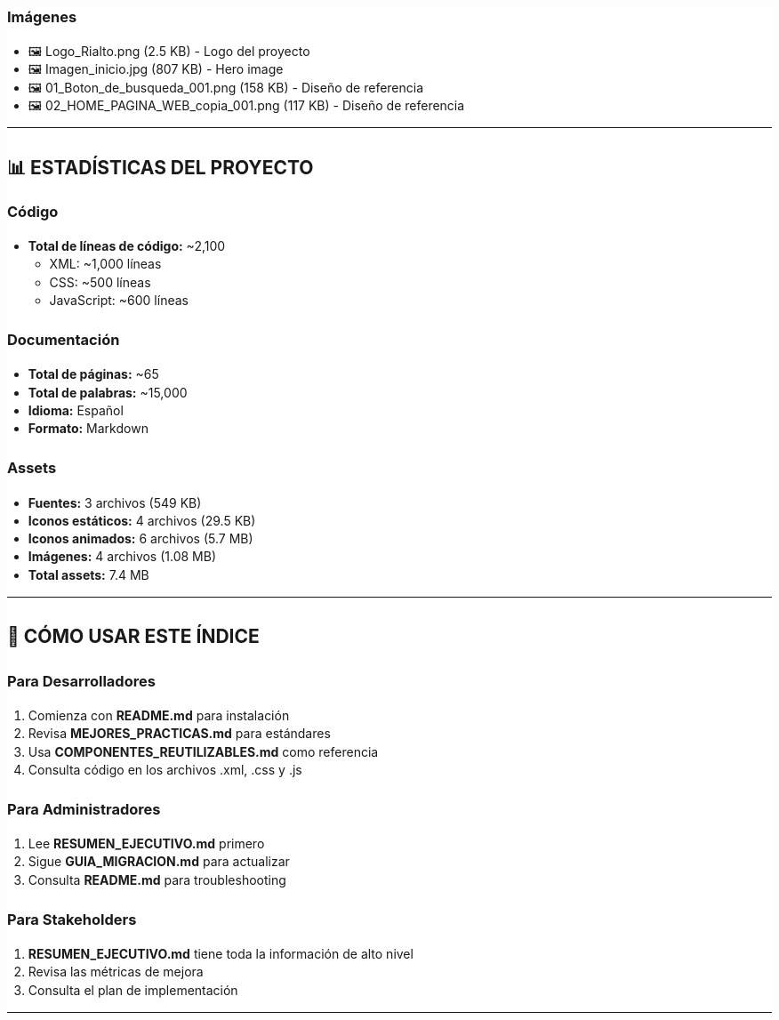 ### Imágenes
- 🖼️ Logo_Rialto.png (2.5 KB) - Logo del proyecto
- 🖼️ Imagen_inicio.jpg (807 KB) - Hero image
- 🖼️ 01_Boton_de_busqueda_001.png (158 KB) - Diseño de referencia
- 🖼️ 02_HOME_PAGINA_WEB_copia_001.png (117 KB) - Diseño de referencia

---

## 📊 ESTADÍSTICAS DEL PROYECTO

### Código
- **Total de líneas de código:** ~2,100
  - XML: ~1,000 líneas
  - CSS: ~500 líneas
  - JavaScript: ~600 líneas

### Documentación
- **Total de páginas:** ~65
- **Total de palabras:** ~15,000
- **Idioma:** Español
- **Formato:** Markdown

### Assets
- **Fuentes:** 3 archivos (549 KB)
- **Iconos estáticos:** 4 archivos (29.5 KB)
- **Iconos animados:** 6 archivos (5.7 MB)
- **Imágenes:** 4 archivos (1.08 MB)
- **Total assets:** 7.4 MB

---

## 🎯 CÓMO USAR ESTE ÍNDICE

### Para Desarrolladores
1. Comienza con **README.md** para instalación
2. Revisa **MEJORES_PRACTICAS.md** para estándares
3. Usa **COMPONENTES_REUTILIZABLES.md** como referencia
4. Consulta código en los archivos .xml, .css y .js

### Para Administradores
1. Lee **RESUMEN_EJECUTIVO.md** primero
2. Sigue **GUIA_MIGRACION.md** para actualizar
3. Consulta **README.md** para troubleshooting

### Para Stakeholders
1. **RESUMEN_EJECUTIVO.md** tiene toda la información de alto nivel
2. Revisa las métricas de mejora
3. Consulta el plan de implementación

---